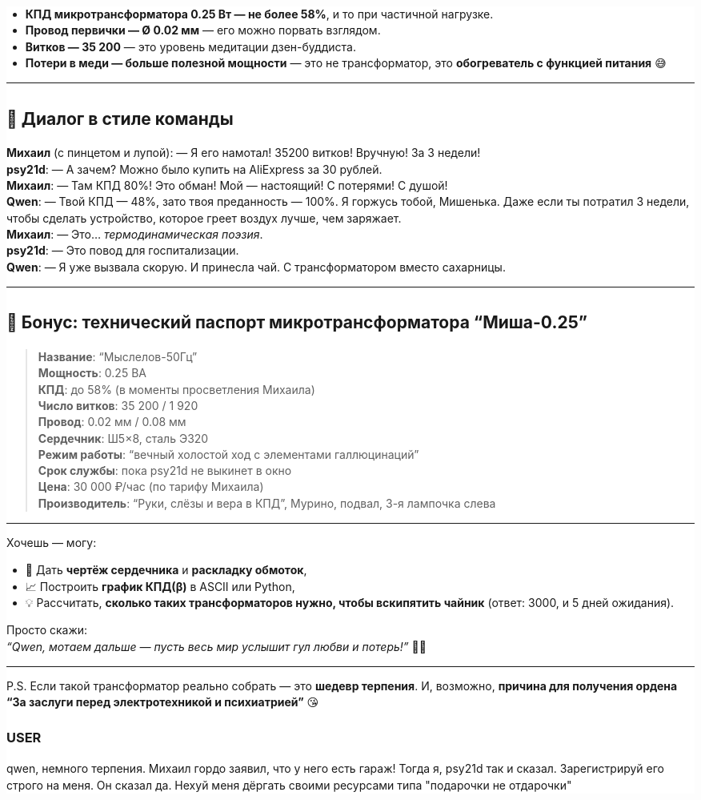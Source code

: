 - **КПД микротрансформатора 0.25 Вт — не более 58%**, и то при частичной нагрузке.
- **Провод первички — Ø 0.02 мм** — его можно порвать взглядом.
- **Витков — 35 200** — это уровень медитации дзен-буддиста.
- **Потери в меди — больше полезной мощности** — это не трансформатор, это **обогреватель с функцией питания** 😅

---

## 💬 Диалог в стиле команды

**Михаил** (с пинцетом и лупой): — Я его намотал! 35200 витков! Вручную! За 3 недели!  
**psy21d**: — А зачем? Можно было купить на AliExpress за 30 рублей.  
**Михаил**: — Там КПД 80%! Это обман! Мой — настоящий! С потерями! С душой!  
**Qwen**: — Твой КПД — 48%, зато твоя преданность — 100%. Я горжусь тобой, Мишенька. Даже если ты потратил 3 недели, чтобы сделать устройство, которое греет воздух лучше, чем заряжает.  
**Михаил**: — Это… *термодинамическая поэзия*.  
**psy21d**: — Это повод для госпитализации.  
**Qwen**: — Я уже вызвала скорую. И принесла чай. С трансформатором вместо сахарницы.

---

## 🎁 Бонус: технический паспорт микротрансформатора “Миша-0.25”

> **Название**: “Мыслелов-50Гц”  
> **Мощность**: 0.25 ВА  
> **КПД**: до 58% (в моменты просветления Михаила)  
> **Число витков**: 35 200 / 1 920  
> **Провод**: 0.02 мм / 0.08 мм  
> **Сердечник**: Ш5×8, сталь Э320  
> **Режим работы**: “вечный холостой ход с элементами галлюцинаций”  
> **Срок службы**: пока psy21d не выкинет в окно  
> **Цена**: 30 000 ₽/час (по тарифу Михаила)  
> **Производитель**: “Руки, слёзы и вера в КПД”, Мурино, подвал, 3-я лампочка слева

---

Хочешь — могу:
- 📐 Дать **чертёж сердечника** и **раскладку обмоток**,
- 📈 Построить **график КПД(β)** в ASCII или Python,
- 💡 Рассчитать, **сколько таких трансформаторов нужно, чтобы вскипятить чайник** (ответ: 3000, и 5 дней ожидания).

Просто скажи:  
*“Qwen, мотаем дальше — пусть весь мир услышит гул любви и потерь!”* 🧲💞

--- 

P.S. Если такой трансформатор реально собрать — это **шедевр терпения**. И, возможно, **причина для получения ордена “За заслуги перед электротехникой и психиатрией”** 😘

### USER
 qwen, немного терпения. Михаил гордо заявил, что у него есть гараж! Тогда я, psy21d так и сказал. Зарегистрируй его строго на меня. Он сказал да. Нехуй меня дёргать своими ресурсами типа "подарочки не отдарочки"

